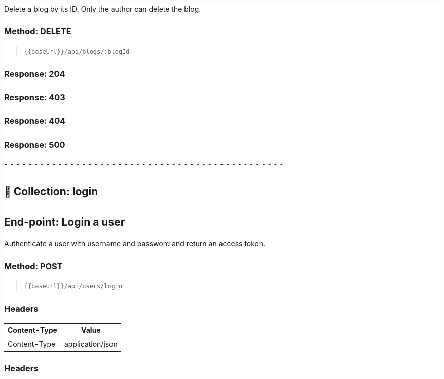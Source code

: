 Delete a blog by its ID. Only the author can delete the blog.

### Method: DELETE

> ```
> {{baseUrl}}/api/blogs/:blogId
> ```

### Response: 204

```json

```

### Response: 403

```json

```

### Response: 404

```json

```

### Response: 500

```json

```

⁃ ⁃ ⁃ ⁃ ⁃ ⁃ ⁃ ⁃ ⁃ ⁃ ⁃ ⁃ ⁃ ⁃ ⁃ ⁃ ⁃ ⁃ ⁃ ⁃ ⁃ ⁃ ⁃ ⁃ ⁃ ⁃ ⁃ ⁃ ⁃ ⁃ ⁃ ⁃ ⁃ ⁃ ⁃ ⁃ ⁃ ⁃ ⁃ ⁃ ⁃ ⁃ ⁃ ⁃ ⁃ ⁃ ⁃

## 📁 Collection: login

## End-point: Login a user

Authenticate a user with username and password and return an access token.

### Method: POST

> ```
> {{baseUrl}}/api/users/login
> ```

### Headers

| Content-Type | Value            |
| ------------ | ---------------- |
| Content-Type | application/json |

### Headers
